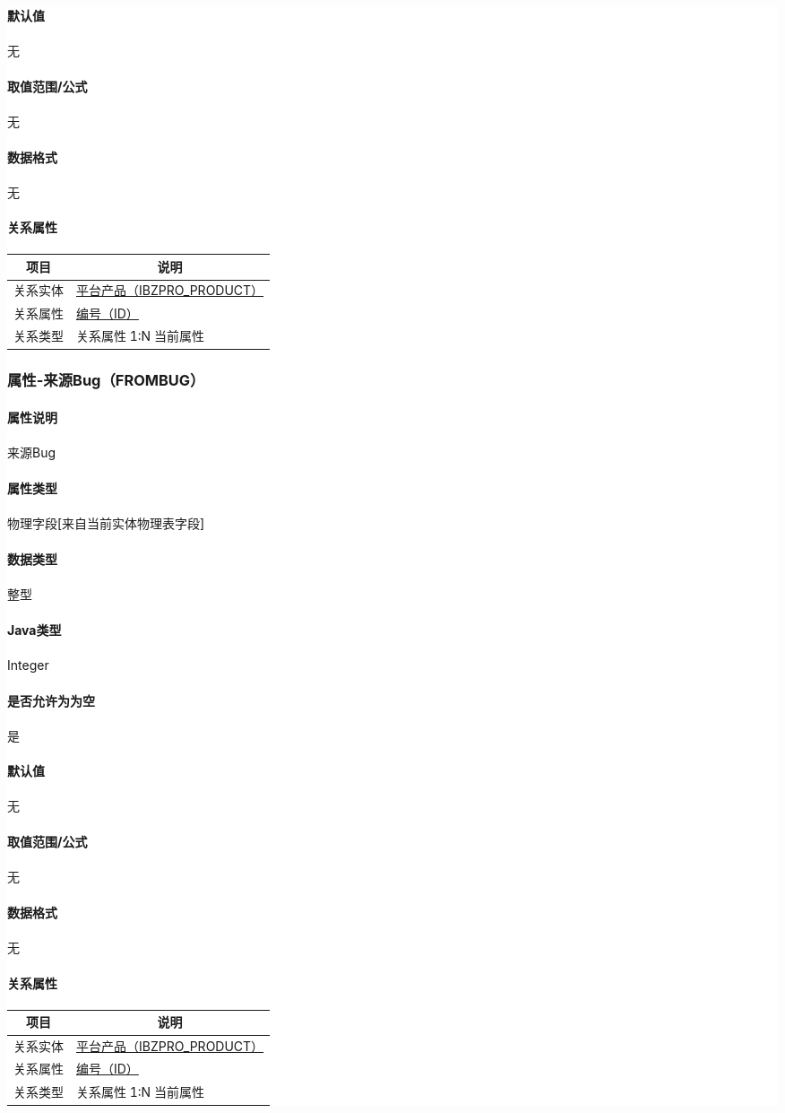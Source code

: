 #### 默认值
无

#### 取值范围/公式
无

#### 数据格式
无

#### 关系属性
| 项目 | 说明 |
| ---- | ---- |
| 关系实体 | [平台产品（IBZPRO_PRODUCT）](../ibizpro/IBZProProduct) |
| 关系属性 | [编号（ID）](../ibizpro/IBZProProduct/#属性-编号（ID）) |
| 关系类型 | 关系属性 1:N 当前属性 |

### 属性-来源Bug（FROMBUG）
#### 属性说明
来源Bug

#### 属性类型
物理字段[来自当前实体物理表字段]

#### 数据类型
整型

#### Java类型
Integer

#### 是否允许为为空
是

#### 默认值
无

#### 取值范围/公式
无

#### 数据格式
无

#### 关系属性
| 项目 | 说明 |
| ---- | ---- |
| 关系实体 | [平台产品（IBZPRO_PRODUCT）](../ibizpro/IBZProProduct) |
| 关系属性 | [编号（ID）](../ibizpro/IBZProProduct/#属性-编号（ID）) |
| 关系类型 | 关系属性 1:N 当前属性 |
